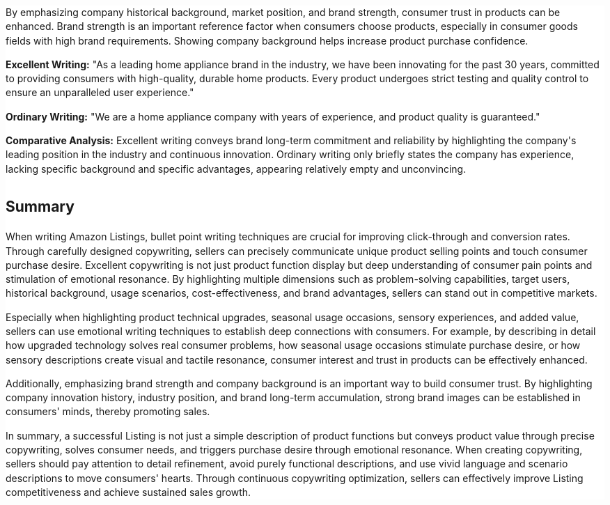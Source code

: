 By emphasizing company historical background, market position, and brand strength, consumer trust in products can be enhanced. Brand strength is an important reference factor when consumers choose products, especially in consumer goods fields with high brand requirements. Showing company background helps increase product purchase confidence.

**Excellent Writing:** "As a leading home appliance brand in the industry, we have been innovating for the past 30 years, committed to providing consumers with high-quality, durable home products. Every product undergoes strict testing and quality control to ensure an unparalleled user experience."

**Ordinary Writing:** "We are a home appliance company with years of experience, and product quality is guaranteed."

**Comparative Analysis:** Excellent writing conveys brand long-term commitment and reliability by highlighting the company's leading position in the industry and continuous innovation. Ordinary writing only briefly states the company has experience, lacking specific background and specific advantages, appearing relatively empty and unconvincing.

## Summary

When writing Amazon Listings, bullet point writing techniques are crucial for improving click-through and conversion rates. Through carefully designed copywriting, sellers can precisely communicate unique product selling points and touch consumer purchase desire. Excellent copywriting is not just product function display but deep understanding of consumer pain points and stimulation of emotional resonance. By highlighting multiple dimensions such as problem-solving capabilities, target users, historical background, usage scenarios, cost-effectiveness, and brand advantages, sellers can stand out in competitive markets.

Especially when highlighting product technical upgrades, seasonal usage occasions, sensory experiences, and added value, sellers can use emotional writing techniques to establish deep connections with consumers. For example, by describing in detail how upgraded technology solves real consumer problems, how seasonal usage occasions stimulate purchase desire, or how sensory descriptions create visual and tactile resonance, consumer interest and trust in products can be effectively enhanced.

Additionally, emphasizing brand strength and company background is an important way to build consumer trust. By highlighting company innovation history, industry position, and brand long-term accumulation, strong brand images can be established in consumers' minds, thereby promoting sales.

In summary, a successful Listing is not just a simple description of product functions but conveys product value through precise copywriting, solves consumer needs, and triggers purchase desire through emotional resonance. When creating copywriting, sellers should pay attention to detail refinement, avoid purely functional descriptions, and use vivid language and scenario descriptions to move consumers' hearts. Through continuous copywriting optimization, sellers can effectively improve Listing competitiveness and achieve sustained sales growth.
